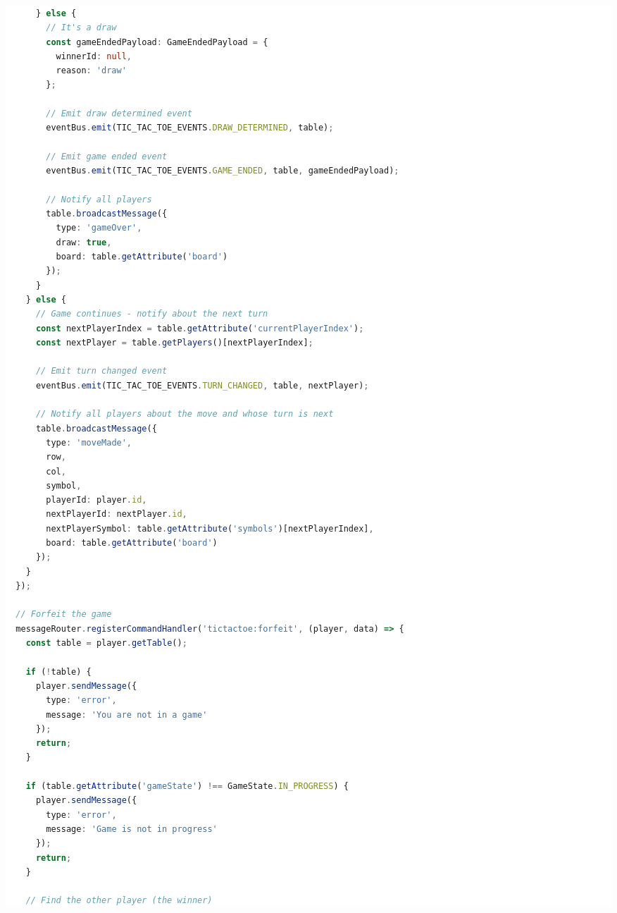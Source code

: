 ```typescript
      } else {
        // It's a draw
        const gameEndedPayload: GameEndedPayload = {
          winnerId: null,
          reason: 'draw'
        };
        
        // Emit draw determined event
        eventBus.emit(TIC_TAC_TOE_EVENTS.DRAW_DETERMINED, table);
        
        // Emit game ended event
        eventBus.emit(TIC_TAC_TOE_EVENTS.GAME_ENDED, table, gameEndedPayload);
        
        // Notify all players
        table.broadcastMessage({
          type: 'gameOver',
          draw: true,
          board: table.getAttribute('board')
        });
      }
    } else {
      // Game continues - notify about the next turn
      const nextPlayerIndex = table.getAttribute('currentPlayerIndex');
      const nextPlayer = table.getPlayers()[nextPlayerIndex];
      
      // Emit turn changed event
      eventBus.emit(TIC_TAC_TOE_EVENTS.TURN_CHANGED, table, nextPlayer);
      
      // Notify all players about the move and whose turn is next
      table.broadcastMessage({
        type: 'moveMade',
        row,
        col,
        symbol,
        playerId: player.id,
        nextPlayerId: nextPlayer.id,
        nextPlayerSymbol: table.getAttribute('symbols')[nextPlayerIndex],
        board: table.getAttribute('board')
      });
    }
  });
  
  // Forfeit the game
  messageRouter.registerCommandHandler('tictactoe:forfeit', (player, data) => {
    const table = player.getTable();
    
    if (!table) {
      player.sendMessage({
        type: 'error',
        message: 'You are not in a game'
      });
      return;
    }
    
    if (table.getAttribute('gameState') !== GameState.IN_PROGRESS) {
      player.sendMessage({
        type: 'error',
        message: 'Game is not in progress'
      });
      return;
    }
    
    // Find the other player (the winner)
```